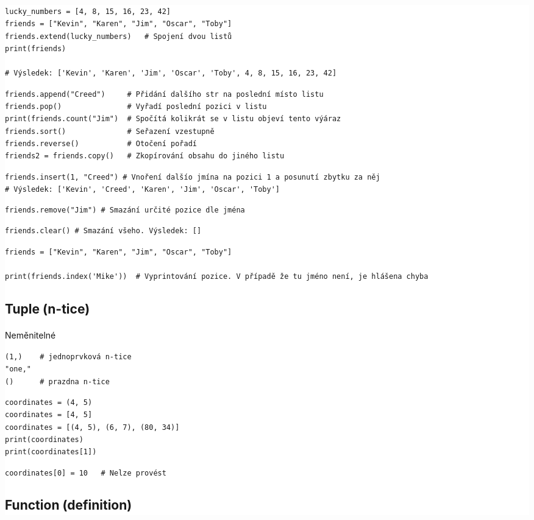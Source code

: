 ```Py
lucky_numbers = [4, 8, 15, 16, 23, 42]
friends = ["Kevin", "Karen", "Jim", "Oscar", "Toby"]
friends.extend(lucky_numbers)   # Spojení dvou listů
print(friends)

# Výsledek: ['Kevin', 'Karen', 'Jim', 'Oscar', 'Toby', 4, 8, 15, 16, 23, 42]
```

```Py
friends.append("Creed")     # Přidání dalšího str na poslední místo listu
friends.pop()               # Vyřadí poslední pozici v listu
print(friends.count("Jim")  # Spočítá kolikrát se v listu objeví tento výáraz
friends.sort()              # Seřazení vzestupně
friends.reverse()           # Otočení pořadí
friends2 = friends.copy()   # Zkopírování obsahu do jiného listu
```


```Py
friends.insert(1, "Creed") # Vnoření dalšío jmína na pozici 1 a posunutí zbytku za něj
# Výsledek: ['Kevin', 'Creed', 'Karen', 'Jim', 'Oscar', 'Toby']
```

```Py
friends.remove("Jim") # Smazání určité pozice dle jména
```

```Py
friends.clear() # Smazání všeho. Výsledek: []
```

```Py
friends = ["Kevin", "Karen", "Jim", "Oscar", "Toby"]

print(friends.index('Mike'))  # Vyprintování pozice. V případě že tu jméno není, je hlášena chyba
```


## Tuple (n-tice)

Neměnitelné

```Py
(1,)    # jednoprvková n-tice
"one,"
()      # prazdna n-tice
```

```Py
coordinates = (4, 5)
coordinates = [4, 5]
coordinates = [(4, 5), (6, 7), (80, 34)]
print(coordinates)
print(coordinates[1])
```

```Py
coordinates[0] = 10   # Nelze provést
```
## Function (definition)
